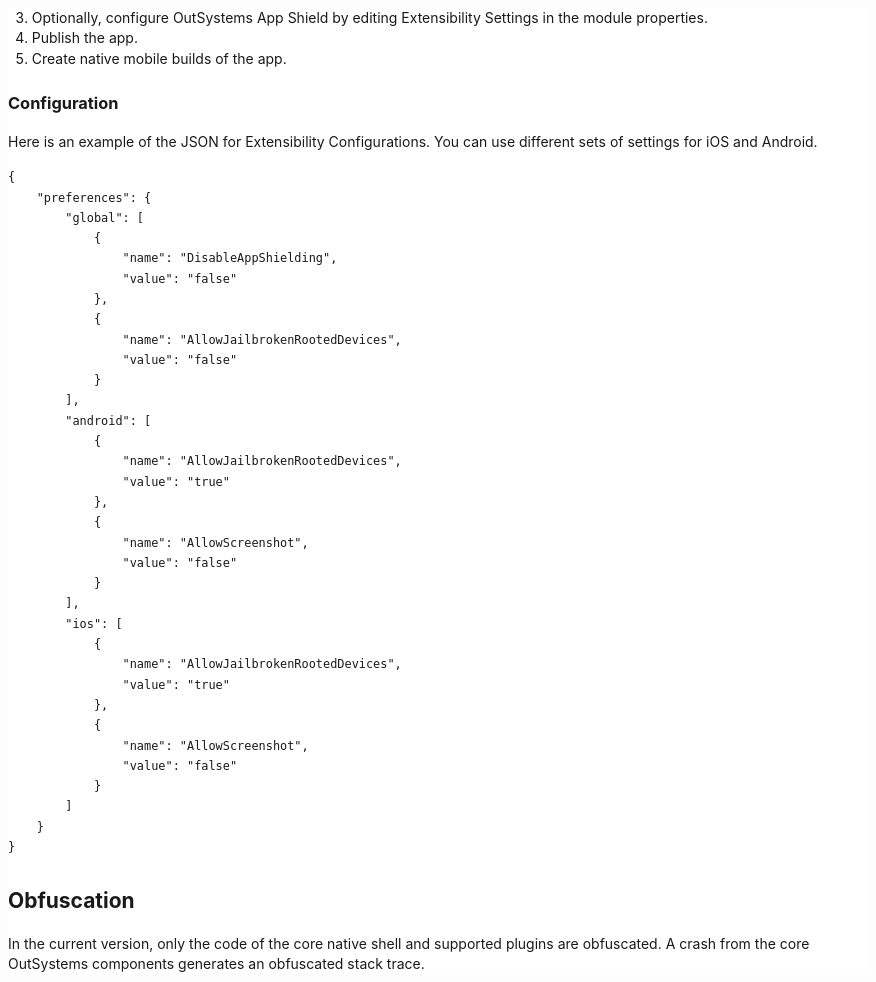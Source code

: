 3. Optionally, configure OutSystems App Shield by editing Extensibility Settings in the module properties.
4. Publish the app.
5. Create native mobile builds of the app.

### Configuration

Here is an example of the JSON for Extensibility Configurations. You can use different sets of settings for iOS and Android.

```
{
    "preferences": {
        "global": [
            {
                "name": "DisableAppShielding",
                "value": "false"
            },
            {
                "name": "AllowJailbrokenRootedDevices",
                "value": "false"
            }
        ],
        "android": [
            {
                "name": "AllowJailbrokenRootedDevices",
                "value": "true"
            },
            {
                "name": "AllowScreenshot",
                "value": "false"
            }
        ],
        "ios": [
            {
                "name": "AllowJailbrokenRootedDevices",
                "value": "true"
            },
            {
                "name": "AllowScreenshot",
                "value": "false"
            }
        ]
    }
}
```

## Obfuscation

In the current version, only the code of the core native shell and supported plugins are obfuscated. A crash from the core OutSystems components generates an obfuscated stack trace.
